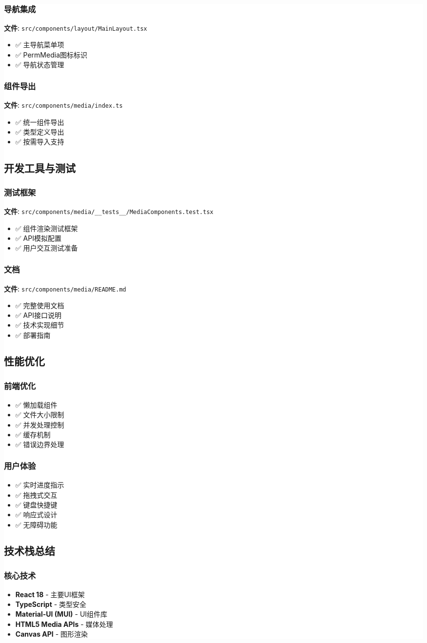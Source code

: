 ### 导航集成
**文件**: `src/components/layout/MainLayout.tsx`
- ✅ 主导航菜单项
- ✅ PermMedia图标标识
- ✅ 导航状态管理

### 组件导出
**文件**: `src/components/media/index.ts`
- ✅ 统一组件导出
- ✅ 类型定义导出
- ✅ 按需导入支持

## 开发工具与测试

### 测试框架
**文件**: `src/components/media/__tests__/MediaComponents.test.tsx`
- ✅ 组件渲染测试框架
- ✅ API模拟配置
- ✅ 用户交互测试准备

### 文档
**文件**: `src/components/media/README.md`
- ✅ 完整使用文档
- ✅ API接口说明
- ✅ 技术实现细节
- ✅ 部署指南

## 性能优化

### 前端优化
- ✅ 懒加载组件
- ✅ 文件大小限制
- ✅ 并发处理控制
- ✅ 缓存机制
- ✅ 错误边界处理

### 用户体验
- ✅ 实时进度指示
- ✅ 拖拽式交互
- ✅ 键盘快捷键
- ✅ 响应式设计
- ✅ 无障碍功能

## 技术栈总结

### 核心技术
- **React 18** - 主要UI框架
- **TypeScript** - 类型安全
- **Material-UI (MUI)** - UI组件库
- **HTML5 Media APIs** - 媒体处理
- **Canvas API** - 图形渲染
